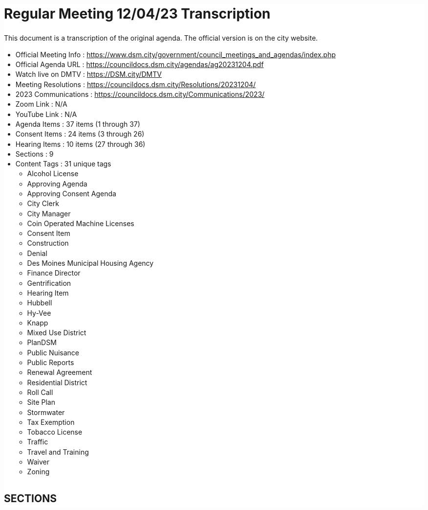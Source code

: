 # Regular Meeting 12/04/23 Transcription

This document is a transcription of the original agenda. The official version is on the city website.

- Official Meeting Info : https://www.dsm.city/government/council_meetings_and_agendas/index.php
- Official Agenda URL   : https://councildocs.dsm.city/agendas/ag20231204.pdf
- Watch live on DMTV    : https://DSM.city/DMTV
- Meeting Resolutions   : https://councildocs.dsm.city/Resolutions/20231204/
- 2023 Communications   : https://councildocs.dsm.city/Communications/2023/
- Zoom Link             : N/A
- YouTube Link          : N/A
- Agenda Items          : 37 items (1 through 37)
- Consent Items         : 24 items (3 through 26)
- Hearing Items         : 10 items (27 through 36)
- Sections              : 9
- Content Tags          : 31 unique tags
    - Alcohol License
    - Approving Agenda
    - Approving Consent Agenda
    - City Clerk
    - City Manager
    - Coin Operated Machine Licenses
    - Consent Item
    - Construction
    - Denial
    - Des Moines Municipal Housing Agency
    - Finance Director
    - Gentrification
    - Hearing Item
    - Hubbell
    - Hy-Vee
    - Knapp
    - Mixed Use District
    - PlanDSM
    - Public Nuisance
    - Public Reports
    - Renewal Agreement
    - Residential District
    - Roll Call
    - Site Plan
    - Stormwater
    - Tax Exemption
    - Tobacco License
    - Traffic
    - Travel and Training
    - Waiver
    - Zoning

## SECTIONS
